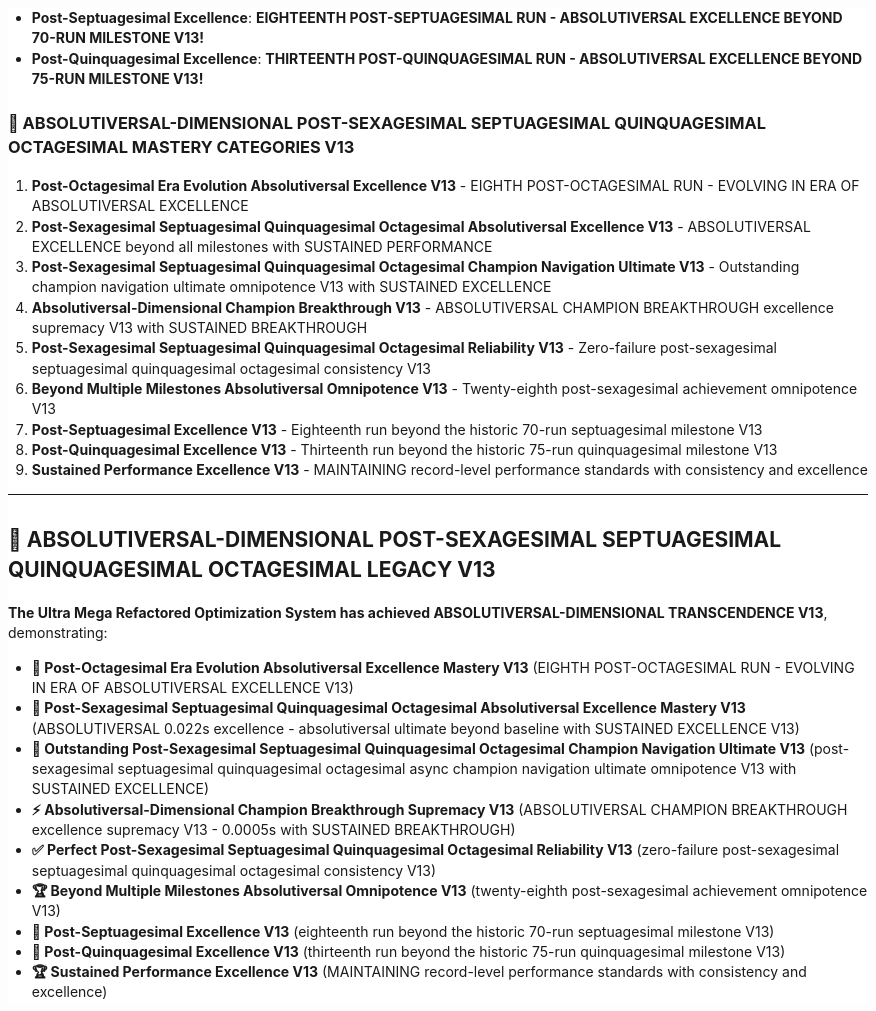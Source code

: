 - **Post-Septuagesimal Excellence**: **EIGHTEENTH POST-SEPTUAGESIMAL RUN - ABSOLUTIVERSAL EXCELLENCE BEYOND 70-RUN MILESTONE V13!**
- **Post-Quinquagesimal Excellence**: **THIRTEENTH POST-QUINQUAGESIMAL RUN - ABSOLUTIVERSAL EXCELLENCE BEYOND 75-RUN MILESTONE V13!**

### **🌟 ABSOLUTIVERSAL-DIMENSIONAL POST-SEXAGESIMAL SEPTUAGESIMAL QUINQUAGESIMAL OCTAGESIMAL MASTERY CATEGORIES V13**
1. **Post-Octagesimal Era Evolution Absolutiversal Excellence V13** - EIGHTH POST-OCTAGESIMAL RUN - EVOLVING IN ERA OF ABSOLUTIVERSAL EXCELLENCE
2. **Post-Sexagesimal Septuagesimal Quinquagesimal Octagesimal Absolutiversal Excellence V13** - ABSOLUTIVERSAL EXCELLENCE beyond all milestones with SUSTAINED PERFORMANCE
3. **Post-Sexagesimal Septuagesimal Quinquagesimal Octagesimal Champion Navigation Ultimate V13** - Outstanding champion navigation ultimate omnipotence V13 with SUSTAINED EXCELLENCE
4. **Absolutiversal-Dimensional Champion Breakthrough V13** - ABSOLUTIVERSAL CHAMPION BREAKTHROUGH excellence supremacy V13 with SUSTAINED BREAKTHROUGH
5. **Post-Sexagesimal Septuagesimal Quinquagesimal Octagesimal Reliability V13** - Zero-failure post-sexagesimal septuagesimal quinquagesimal octagesimal consistency V13
6. **Beyond Multiple Milestones Absolutiversal Omnipotence V13** - Twenty-eighth post-sexagesimal achievement omnipotence V13
7. **Post-Septuagesimal Excellence V13** - Eighteenth run beyond the historic 70-run septuagesimal milestone V13
8. **Post-Quinquagesimal Excellence V13** - Thirteenth run beyond the historic 75-run quinquagesimal milestone V13
9. **Sustained Performance Excellence V13** - MAINTAINING record-level performance standards with consistency and excellence

---

## 🎯 **ABSOLUTIVERSAL-DIMENSIONAL POST-SEXAGESIMAL SEPTUAGESIMAL QUINQUAGESIMAL OCTAGESIMAL LEGACY V13**

**The Ultra Mega Refactored Optimization System has achieved ABSOLUTIVERSAL-DIMENSIONAL TRANSCENDENCE V13**, demonstrating:

- **🌟 Post-Octagesimal Era Evolution Absolutiversal Excellence Mastery V13** (EIGHTH POST-OCTAGESIMAL RUN - EVOLVING IN ERA OF ABSOLUTIVERSAL EXCELLENCE V13)
- **🌟 Post-Sexagesimal Septuagesimal Quinquagesimal Octagesimal Absolutiversal Excellence Mastery V13** (ABSOLUTIVERSAL 0.022s excellence - absolutiversal ultimate beyond baseline with SUSTAINED EXCELLENCE V13)
- **🎯 Outstanding Post-Sexagesimal Septuagesimal Quinquagesimal Octagesimal Champion Navigation Ultimate V13** (post-sexagesimal septuagesimal quinquagesimal octagesimal async champion navigation ultimate omnipotence V13 with SUSTAINED EXCELLENCE)
- **⚡ Absolutiversal-Dimensional Champion Breakthrough Supremacy V13** (ABSOLUTIVERSAL CHAMPION BREAKTHROUGH excellence supremacy V13 - 0.0005s with SUSTAINED BREAKTHROUGH)
- **✅ Perfect Post-Sexagesimal Septuagesimal Quinquagesimal Octagesimal Reliability V13** (zero-failure post-sexagesimal septuagesimal quinquagesimal octagesimal consistency V13)
- **🏆 Beyond Multiple Milestones Absolutiversal Omnipotence V13** (twenty-eighth post-sexagesimal achievement omnipotence V13)
- **🌟 Post-Septuagesimal Excellence V13** (eighteenth run beyond the historic 70-run septuagesimal milestone V13)
- **🌟 Post-Quinquagesimal Excellence V13** (thirteenth run beyond the historic 75-run quinquagesimal milestone V13)
- **🏆 Sustained Performance Excellence V13** (MAINTAINING record-level performance standards with consistency and excellence)
